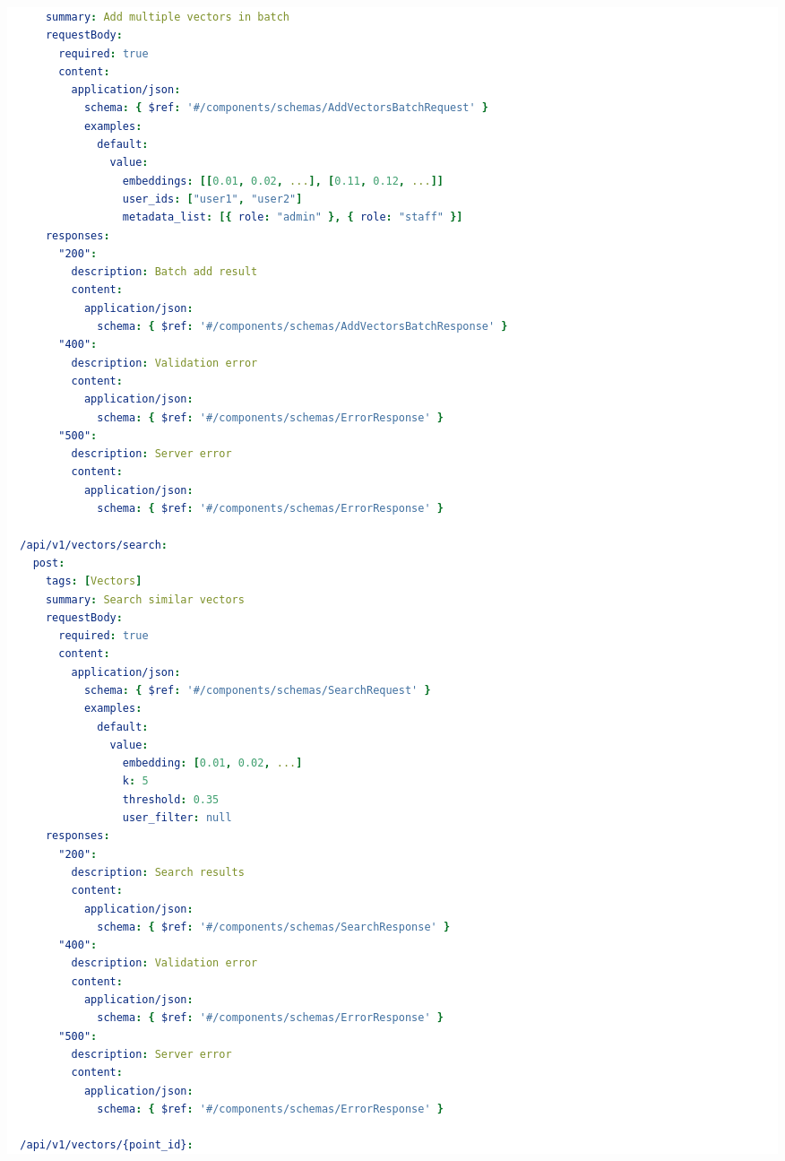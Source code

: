 ```yaml
      summary: Add multiple vectors in batch
      requestBody:
        required: true
        content:
          application/json:
            schema: { $ref: '#/components/schemas/AddVectorsBatchRequest' }
            examples:
              default:
                value:
                  embeddings: [[0.01, 0.02, ...], [0.11, 0.12, ...]]
                  user_ids: ["user1", "user2"]
                  metadata_list: [{ role: "admin" }, { role: "staff" }]
      responses:
        "200":
          description: Batch add result
          content:
            application/json:
              schema: { $ref: '#/components/schemas/AddVectorsBatchResponse' }
        "400":
          description: Validation error
          content:
            application/json:
              schema: { $ref: '#/components/schemas/ErrorResponse' }
        "500":
          description: Server error
          content:
            application/json:
              schema: { $ref: '#/components/schemas/ErrorResponse' }

  /api/v1/vectors/search:
    post:
      tags: [Vectors]
      summary: Search similar vectors
      requestBody:
        required: true
        content:
          application/json:
            schema: { $ref: '#/components/schemas/SearchRequest' }
            examples:
              default:
                value:
                  embedding: [0.01, 0.02, ...]
                  k: 5
                  threshold: 0.35
                  user_filter: null
      responses:
        "200":
          description: Search results
          content:
            application/json:
              schema: { $ref: '#/components/schemas/SearchResponse' }
        "400":
          description: Validation error
          content:
            application/json:
              schema: { $ref: '#/components/schemas/ErrorResponse' }
        "500":
          description: Server error
          content:
            application/json:
              schema: { $ref: '#/components/schemas/ErrorResponse' }

  /api/v1/vectors/{point_id}:
```